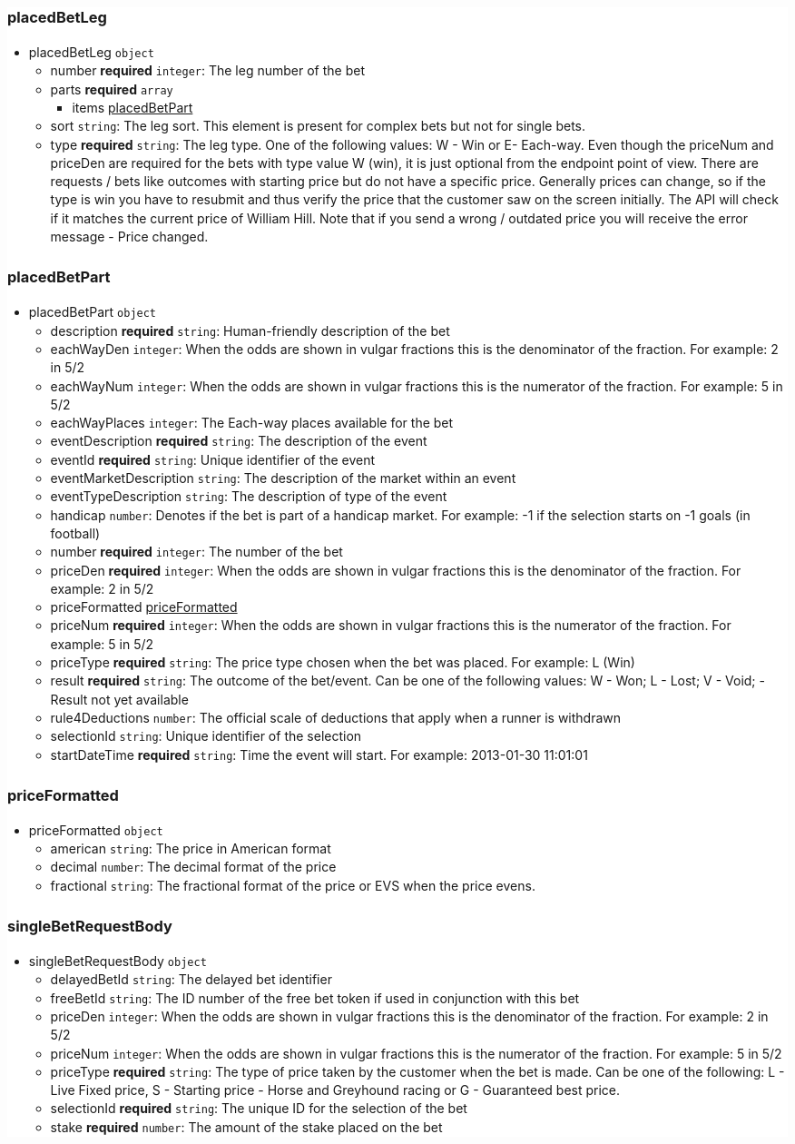 ### placedBetLeg
* placedBetLeg `object`
  * number **required** `integer`: The leg number of the bet
  * parts **required** `array`
    * items [placedBetPart](#placedbetpart)
  * sort `string`: The leg sort. This element is present for complex bets but not for single bets.
  * type **required** `string`: The leg type. One of the following values: W - Win or E- Each-way. Even though the priceNum and priceDen are required for the bets with type value W (win), it is just optional from the endpoint point of view. There are requests / bets like outcomes with starting price but do not have a specific price. Generally prices can change, so if the type is win you have to resubmit and thus verify the price that the customer saw on the screen initially. The API will check if it matches the current price of William Hill. Note that if you send a wrong / outdated price you will receive the error message - Price changed.

### placedBetPart
* placedBetPart `object`
  * description **required** `string`: Human-friendly description of the bet
  * eachWayDen `integer`: When the odds are shown in vulgar fractions this is the denominator of the fraction. For example: 2 in 5/2
  * eachWayNum `integer`: When the odds are shown in vulgar fractions this is the numerator of the fraction. For example: 5 in 5/2
  * eachWayPlaces `integer`: The Each-way places available for the bet
  * eventDescription **required** `string`: The description of the event
  * eventId **required** `string`: Unique identifier of the event
  * eventMarketDescription `string`: The description of the market within an event
  * eventTypeDescription `string`: The description of type of the event
  * handicap `number`: Denotes if the bet is part of a handicap market. For example: -1 if the selection starts on -1 goals (in football)
  * number **required** `integer`: The number of the bet
  * priceDen **required** `integer`: When the odds are shown in vulgar fractions this is the denominator of the fraction. For example: 2 in 5/2
  * priceFormatted [priceFormatted](#priceformatted)
  * priceNum **required** `integer`: When the odds are shown in vulgar fractions this is the numerator of the fraction. For example: 5 in 5/2
  * priceType **required** `string`: The price type chosen when the bet was placed. For example: L (Win)
  * result **required** `string`: The outcome of the bet/event. Can be one of the following values: W - Won; L - Lost; V - Void; - Result not yet available
  * rule4Deductions `number`: The official scale of deductions that apply when a runner is withdrawn
  * selectionId `string`: Unique identifier of the selection
  * startDateTime **required** `string`: Time the event will start. For example: 2013-01-30 11:01:01

### priceFormatted
* priceFormatted `object`
  * american `string`: The price in American format
  * decimal `number`: The decimal format of the price
  * fractional `string`: The fractional format of the price or EVS when the price evens.

### singleBetRequestBody
* singleBetRequestBody `object`
  * delayedBetId `string`: The delayed bet identifier
  * freeBetId `string`: The ID number of the free bet token if used in conjunction with this bet
  * priceDen `integer`: When the odds are shown in vulgar fractions this is the denominator of the fraction. For example: 2 in 5/2
  * priceNum `integer`: When the odds are shown in vulgar fractions this is the numerator of the fraction. For example: 5 in 5/2
  * priceType **required** `string`: The type of price taken by the customer when the bet is made. Can be one of the following: L - Live Fixed price, S - Starting price - Horse and Greyhound racing or G - Guaranteed best price.
  * selectionId **required** `string`: The unique ID for the selection of the bet
  * stake **required** `number`: The amount of the stake placed on the bet